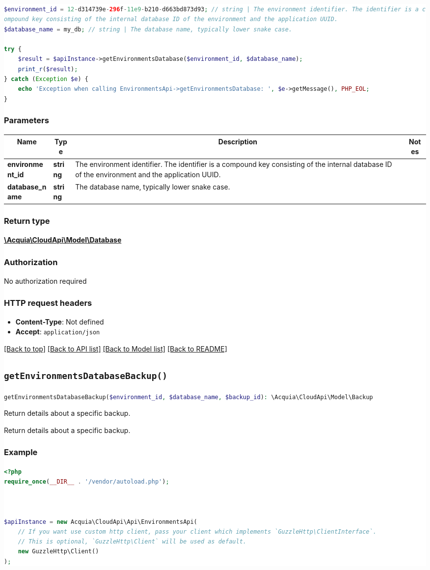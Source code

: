```php
$environment_id = 12-d314739e-296f-11e9-b210-d663bd873d93; // string | The environment identifier. The identifier is a compound key consisting of the internal database ID of the environment and the application UUID.
$database_name = my_db; // string | The database name, typically lower snake case.

try {
    $result = $apiInstance->getEnvironmentsDatabase($environment_id, $database_name);
    print_r($result);
} catch (Exception $e) {
    echo 'Exception when calling EnvironmentsApi->getEnvironmentsDatabase: ', $e->getMessage(), PHP_EOL;
}
```

### Parameters

| Name | Type | Description  | Notes |
| ------------- | ------------- | ------------- | ------------- |
| **environment_id** | **string**| The environment identifier. The identifier is a compound key consisting of the internal database ID of the environment and the application UUID. | |
| **database_name** | **string**| The database name, typically lower snake case. | |

### Return type

[**\Acquia\CloudApi\Model\Database**](../Model/Database.md)

### Authorization

No authorization required

### HTTP request headers

- **Content-Type**: Not defined
- **Accept**: `application/json`

[[Back to top]](#) [[Back to API list]](../../README.md#endpoints)
[[Back to Model list]](../../README.md#models)
[[Back to README]](../../README.md)

## `getEnvironmentsDatabaseBackup()`

```php
getEnvironmentsDatabaseBackup($environment_id, $database_name, $backup_id): \Acquia\CloudApi\Model\Backup
```

Return details about a specific backup.

Return details about a specific backup.

### Example

```php
<?php
require_once(__DIR__ . '/vendor/autoload.php');



$apiInstance = new Acquia\CloudApi\Api\EnvironmentsApi(
    // If you want use custom http client, pass your client which implements `GuzzleHttp\ClientInterface`.
    // This is optional, `GuzzleHttp\Client` will be used as default.
    new GuzzleHttp\Client()
);
```